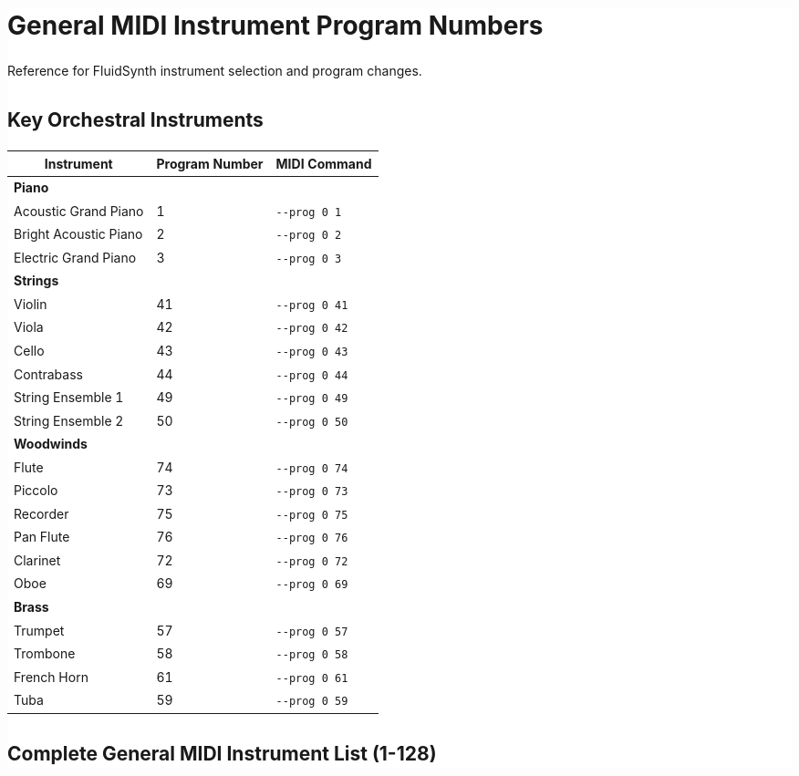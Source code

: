 # General MIDI Instrument Program Numbers

Reference for FluidSynth instrument selection and program changes.

## Key Orchestral Instruments

| Instrument | Program Number | MIDI Command |
|------------|----------------|--------------|
| **Piano** |
| Acoustic Grand Piano | 1 | `--prog 0 1` |
| Bright Acoustic Piano | 2 | `--prog 0 2` |
| Electric Grand Piano | 3 | `--prog 0 3` |
| **Strings** |
| Violin | 41 | `--prog 0 41` |
| Viola | 42 | `--prog 0 42` |
| Cello | 43 | `--prog 0 43` |
| Contrabass | 44 | `--prog 0 44` |
| String Ensemble 1 | 49 | `--prog 0 49` |
| String Ensemble 2 | 50 | `--prog 0 50` |
| **Woodwinds** |
| Flute | 74 | `--prog 0 74` |
| Piccolo | 73 | `--prog 0 73` |
| Recorder | 75 | `--prog 0 75` |
| Pan Flute | 76 | `--prog 0 76` |
| Clarinet | 72 | `--prog 0 72` |
| Oboe | 69 | `--prog 0 69` |
| **Brass** |
| Trumpet | 57 | `--prog 0 57` |
| Trombone | 58 | `--prog 0 58` |
| French Horn | 61 | `--prog 0 61` |
| Tuba | 59 | `--prog 0 59` |

## Complete General MIDI Instrument List (1-128)
